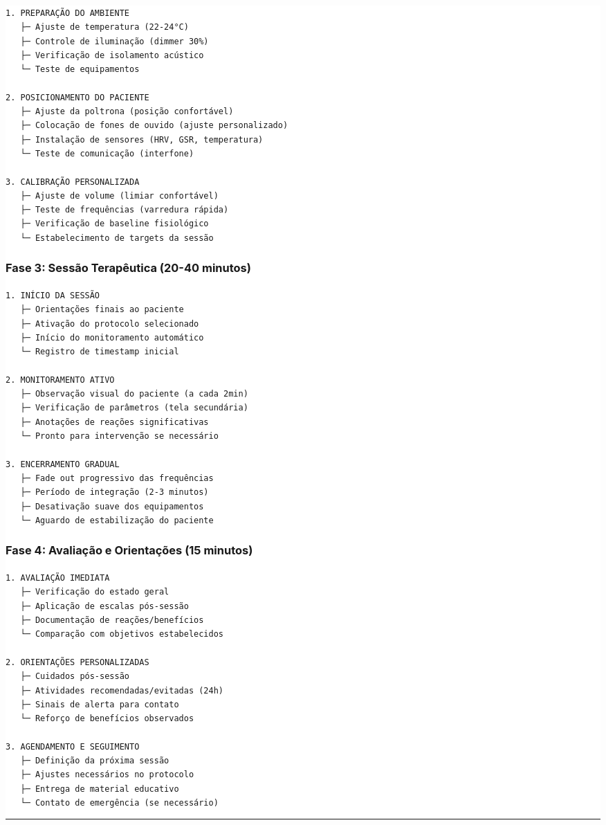 ```
1. PREPARAÇÃO DO AMBIENTE
   ├─ Ajuste de temperatura (22-24°C)
   ├─ Controle de iluminação (dimmer 30%)
   ├─ Verificação de isolamento acústico
   └─ Teste de equipamentos

2. POSICIONAMENTO DO PACIENTE
   ├─ Ajuste da poltrona (posição confortável)
   ├─ Colocação de fones de ouvido (ajuste personalizado)
   ├─ Instalação de sensores (HRV, GSR, temperatura)
   └─ Teste de comunicação (interfone)

3. CALIBRAÇÃO PERSONALIZADA
   ├─ Ajuste de volume (limiar confortável)
   ├─ Teste de frequências (varredura rápida)
   ├─ Verificação de baseline fisiológico
   └─ Estabelecimento de targets da sessão
```

### **Fase 3: Sessão Terapêutica (20-40 minutos)**

```
1. INÍCIO DA SESSÃO
   ├─ Orientações finais ao paciente
   ├─ Ativação do protocolo selecionado
   ├─ Início do monitoramento automático
   └─ Registro de timestamp inicial

2. MONITORAMENTO ATIVO
   ├─ Observação visual do paciente (a cada 2min)
   ├─ Verificação de parâmetros (tela secundária)
   ├─ Anotações de reações significativas
   └─ Pronto para intervenção se necessário

3. ENCERRAMENTO GRADUAL
   ├─ Fade out progressivo das frequências
   ├─ Período de integração (2-3 minutos)
   ├─ Desativação suave dos equipamentos
   └─ Aguardo de estabilização do paciente
```

### **Fase 4: Avaliação e Orientações (15 minutos)**

```
1. AVALIAÇÃO IMEDIATA
   ├─ Verificação do estado geral
   ├─ Aplicação de escalas pós-sessão
   ├─ Documentação de reações/benefícios
   └─ Comparação com objetivos estabelecidos

2. ORIENTAÇÕES PERSONALIZADAS
   ├─ Cuidados pós-sessão
   ├─ Atividades recomendadas/evitadas (24h)
   ├─ Sinais de alerta para contato
   └─ Reforço de benefícios observados

3. AGENDAMENTO E SEGUIMENTO
   ├─ Definição da próxima sessão
   ├─ Ajustes necessários no protocolo
   ├─ Entrega de material educativo
   └─ Contato de emergência (se necessário)
```

---
